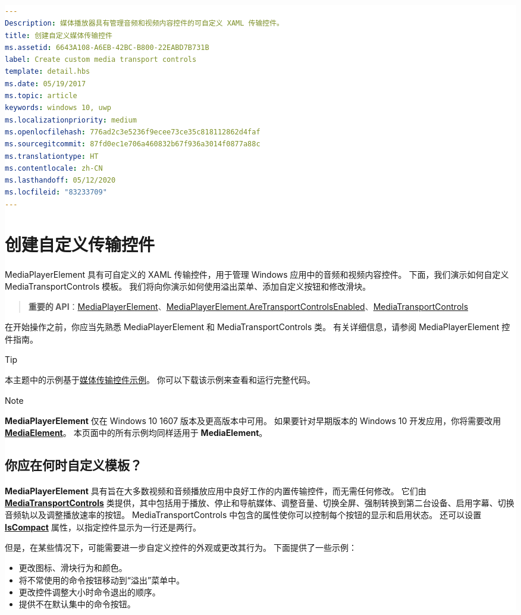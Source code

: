 ```yaml
---
Description: 媒体播放器具有管理音频和视频内容控件的可自定义 XAML 传输控件。
title: 创建自定义媒体传输控件
ms.assetid: 6643A108-A6EB-42BC-B800-22EABD7B731B
label: Create custom media transport controls
template: detail.hbs
ms.date: 05/19/2017
ms.topic: article
keywords: windows 10, uwp
ms.localizationpriority: medium
ms.openlocfilehash: 776ad2c3e5236f9ecee73ce35c818112862d4faf
ms.sourcegitcommit: 87fd0ec1e706a460832b67f936a3014f0877a88c
ms.translationtype: HT
ms.contentlocale: zh-CN
ms.lasthandoff: 05/12/2020
ms.locfileid: "83233709"
---
```

# <a name="create-custom-transport-controls"></a>创建自定义传输控件



MediaPlayerElement 具有可自定义的 XAML 传输控件，用于管理 Windows 应用中的音频和视频内容控件。 下面，我们演示如何自定义 MediaTransportControls 模板。 我们将向你演示如何使用溢出菜单、添加自定义按钮和修改滑块。

> **重要的 API**：[MediaPlayerElement](https://docs.microsoft.com/uwp/api/windows.ui.xaml.controls.mediaplayerelement)、[MediaPlayerElement.AreTransportControlsEnabled](https://docs.microsoft.com/uwp/api/windows.ui.xaml.controls.mediaplayerelement.aretransportcontrolsenabled)、[MediaTransportControls](https://docs.microsoft.com/uwp/api/Windows.Media.SystemMediaTransportControls)

在开始操作之前，你应当先熟悉 MediaPlayerElement 和 MediaTransportControls 类。 有关详细信息，请参阅 MediaPlayerElement 控件指南。

> [!TIP]
> 本主题中的示例基于[媒体传输控件示例](https://github.com/Microsoft/Windows-universal-samples/tree/master/Samples/XamlCustomMediaTransportControls)。 你可以下载该示例来查看和运行完整代码。

> [!NOTE]
> **MediaPlayerElement** 仅在 Windows 10 1607 版本及更高版本中可用。 如果要针对早期版本的 Windows 10 开发应用，你将需要改用 [**MediaElement**](https://docs.microsoft.com/uwp/api/Windows.UI.Xaml.Controls.MediaElement)。 本页面中的所有示例均同样适用于 **MediaElement**。

## <a name="when-should-you-customize-the-template"></a>你应在何时自定义模板？

**MediaPlayerElement** 具有旨在大多数视频和音频播放应用中良好工作的内置传输控件，而无需任何修改。 它们由 [**MediaTransportControls**](https://docs.microsoft.com/uwp/api/Windows.UI.Xaml.Controls.MediaTransportControls) 类提供，其中包括用于播放、停止和导航媒体、调整音量、切换全屏、强制转换到第二台设备、启用字幕、切换音频轨以及调整播放速率的按钮。 MediaTransportControls 中包含的属性使你可以控制每个按钮的显示和启用状态。 还可以设置 [**IsCompact**](https://docs.microsoft.com/uwp/api/windows.ui.xaml.controls.mediatransportcontrols.iscompact) 属性，以指定控件显示为一行还是两行。

但是，在某些情况下，可能需要进一步自定义控件的外观或更改其行为。 下面提供了一些示例：
- 更改图标、滑块行为和颜色。
- 将不常使用的命令按钮移动到“溢出”菜单中。
- 更改控件调整大小时命令退出的顺序。
- 提供不在默认集中的命令按钮。
